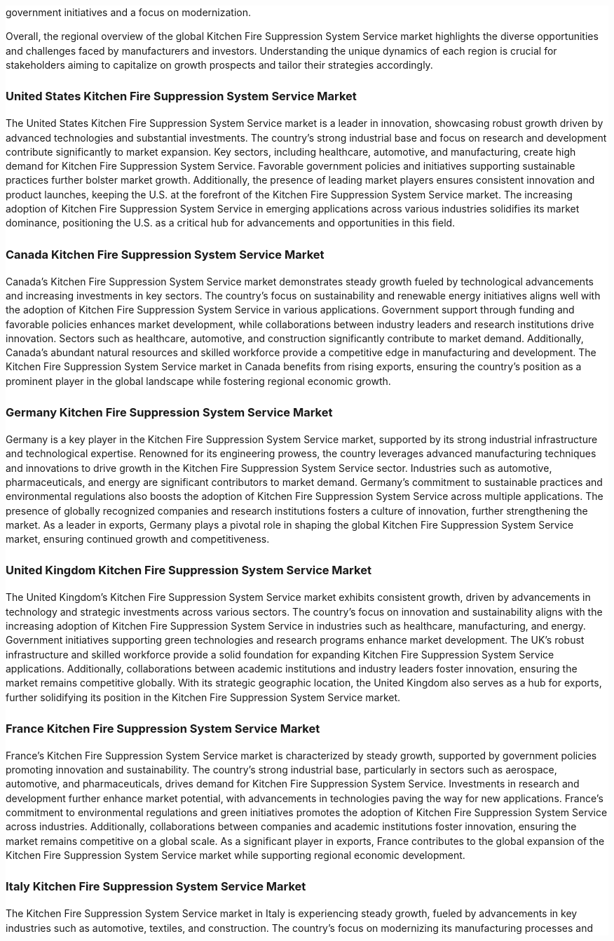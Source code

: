 government initiatives and a focus on modernization.</p><p>Overall, the regional overview of the global Kitchen Fire Suppression System Service market highlights the diverse opportunities and challenges faced by manufacturers and investors. Understanding the unique dynamics of each region is crucial for stakeholders aiming to capitalize on growth prospects and tailor their strategies accordingly.</p><h3>United States Kitchen Fire Suppression System Service Market</h3><p>The United States Kitchen Fire Suppression System Service market is a leader in innovation, showcasing robust growth driven by advanced technologies and substantial investments. The country&rsquo;s strong industrial base and focus on research and development contribute significantly to market expansion. Key sectors, including healthcare, automotive, and manufacturing, create high demand for Kitchen Fire Suppression System Service. Favorable government policies and initiatives supporting sustainable practices further bolster market growth. Additionally, the presence of leading market players ensures consistent innovation and product launches, keeping the U.S. at the forefront of the Kitchen Fire Suppression System Service market. The increasing adoption of Kitchen Fire Suppression System Service in emerging applications across various industries solidifies its market dominance, positioning the U.S. as a critical hub for advancements and opportunities in this field.</p><h3>Canada Kitchen Fire Suppression System Service Market</h3><p>Canada&rsquo;s Kitchen Fire Suppression System Service market demonstrates steady growth fueled by technological advancements and increasing investments in key sectors. The country&rsquo;s focus on sustainability and renewable energy initiatives aligns well with the adoption of Kitchen Fire Suppression System Service in various applications. Government support through funding and favorable policies enhances market development, while collaborations between industry leaders and research institutions drive innovation. Sectors such as healthcare, automotive, and construction significantly contribute to market demand. Additionally, Canada&rsquo;s abundant natural resources and skilled workforce provide a competitive edge in manufacturing and development. The Kitchen Fire Suppression System Service market in Canada benefits from rising exports, ensuring the country&rsquo;s position as a prominent player in the global landscape while fostering regional economic growth.</p><h3>Germany Kitchen Fire Suppression System Service Market</h3><p>Germany is a key player in the Kitchen Fire Suppression System Service market, supported by its strong industrial infrastructure and technological expertise. Renowned for its engineering prowess, the country leverages advanced manufacturing techniques and innovations to drive growth in the Kitchen Fire Suppression System Service sector. Industries such as automotive, pharmaceuticals, and energy are significant contributors to market demand. Germany&rsquo;s commitment to sustainable practices and environmental regulations also boosts the adoption of Kitchen Fire Suppression System Service across multiple applications. The presence of globally recognized companies and research institutions fosters a culture of innovation, further strengthening the market. As a leader in exports, Germany plays a pivotal role in shaping the global Kitchen Fire Suppression System Service market, ensuring continued growth and competitiveness.</p><h3>United Kingdom Kitchen Fire Suppression System Service Market</h3><p>The United Kingdom&rsquo;s Kitchen Fire Suppression System Service market exhibits consistent growth, driven by advancements in technology and strategic investments across various sectors. The country&rsquo;s focus on innovation and sustainability aligns with the increasing adoption of Kitchen Fire Suppression System Service in industries such as healthcare, manufacturing, and energy. Government initiatives supporting green technologies and research programs enhance market development. The UK&rsquo;s robust infrastructure and skilled workforce provide a solid foundation for expanding Kitchen Fire Suppression System Service applications. Additionally, collaborations between academic institutions and industry leaders foster innovation, ensuring the market remains competitive globally. With its strategic geographic location, the United Kingdom also serves as a hub for exports, further solidifying its position in the Kitchen Fire Suppression System Service market.</p><h3>France Kitchen Fire Suppression System Service Market</h3><p>France&rsquo;s Kitchen Fire Suppression System Service market is characterized by steady growth, supported by government policies promoting innovation and sustainability. The country&rsquo;s strong industrial base, particularly in sectors such as aerospace, automotive, and pharmaceuticals, drives demand for Kitchen Fire Suppression System Service. Investments in research and development further enhance market potential, with advancements in technologies paving the way for new applications. France&rsquo;s commitment to environmental regulations and green initiatives promotes the adoption of Kitchen Fire Suppression System Service across industries. Additionally, collaborations between companies and academic institutions foster innovation, ensuring the market remains competitive on a global scale. As a significant player in exports, France contributes to the global expansion of the Kitchen Fire Suppression System Service market while supporting regional economic development.</p><h3>Italy Kitchen Fire Suppression System Service Market</h3><p>The Kitchen Fire Suppression System Service market in Italy is experiencing steady growth, fueled by advancements in key industries such as automotive, textiles, and construction. The country&rsquo;s focus on modernizing its manufacturing processes and
